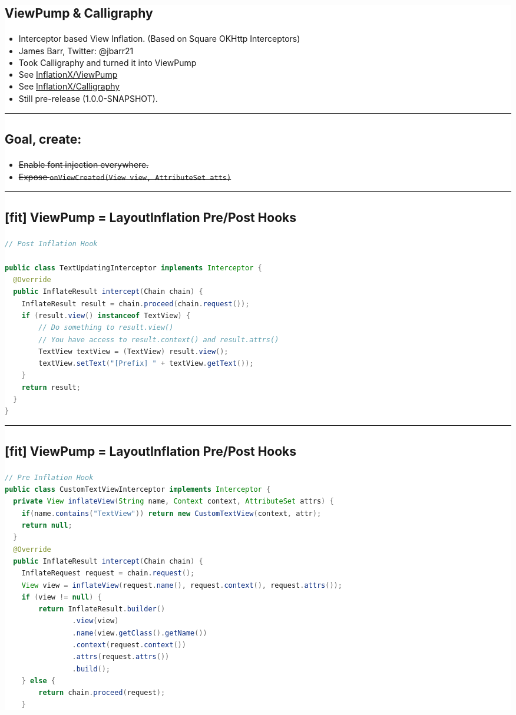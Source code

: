 
## ViewPump & Calligraphy

- Interceptor based View Inflation. (Based on Square OKHttp Interceptors)
- James Barr, Twitter: @jbarr21
- Took Calligraphy and turned it into ViewPump
- See [InflationX/ViewPump](https://github.com/InflationX/ViewPump)
- See [InflationX/Calligraphy](https://github.com/InflationX/Calligraphy)
- Still pre-release (1.0.0-SNAPSHOT).

---

## Goal, create:

- ~~Enable font injection everywhere.~~
- ~~Expose `onViewCreated(View view, AttributeSet atts)`~~

---

## [fit] ViewPump = LayoutInflation Pre/Post Hooks

```java
// Post Inflation Hook

public class TextUpdatingInterceptor implements Interceptor {
  @Override
  public InflateResult intercept(Chain chain) {    
    InflateResult result = chain.proceed(chain.request());
    if (result.view() instanceof TextView) {
        // Do something to result.view()
        // You have access to result.context() and result.attrs()
        TextView textView = (TextView) result.view();
        textView.setText("[Prefix] " + textView.getText());
    }
    return result;
  }
}
```

---

## [fit] ViewPump = LayoutInflation Pre/Post Hooks

```java
// Pre Inflation Hook
public class CustomTextViewInterceptor implements Interceptor {
  private View inflateView(String name, Context context, AttributeSet attrs) {
    if(name.contains("TextView")) return new CustomTextView(context, attr);
    return null;
  }
  @Override
  public InflateResult intercept(Chain chain) {
    InflateRequest request = chain.request();
    View view = inflateView(request.name(), request.context(), request.attrs());
    if (view != null) {
        return InflateResult.builder()
                .view(view)
                .name(view.getClass().getName())
                .context(request.context())
                .attrs(request.attrs())
                .build();
    } else {
        return chain.proceed(request);
    }
```